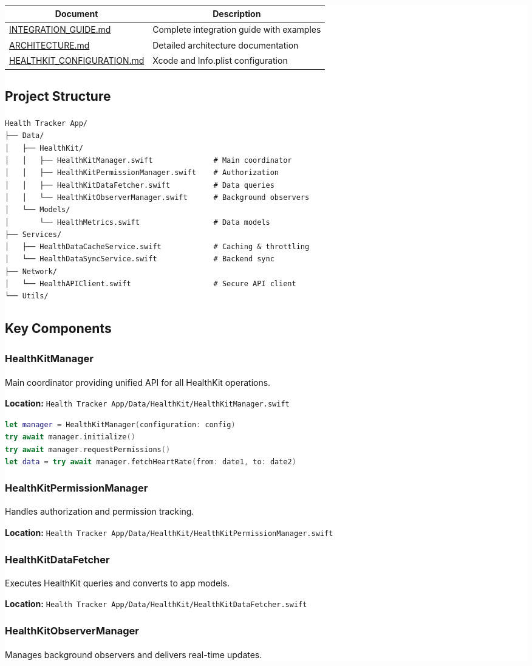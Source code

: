 | Document | Description |
|----------|-------------|
| [INTEGRATION_GUIDE.md](INTEGRATION_GUIDE.md) | Complete integration guide with examples |
| [ARCHITECTURE.md](ARCHITECTURE.md) | Detailed architecture documentation |
| [HEALTHKIT_CONFIGURATION.md](HEALTHKIT_CONFIGURATION.md) | Xcode and Info.plist configuration |

## Project Structure

```
Health Tracker App/
├── Data/
│   ├── HealthKit/
│   │   ├── HealthKitManager.swift              # Main coordinator
│   │   ├── HealthKitPermissionManager.swift    # Authorization
│   │   ├── HealthKitDataFetcher.swift          # Data queries
│   │   └── HealthKitObserverManager.swift      # Background observers
│   └── Models/
│       └── HealthMetrics.swift                 # Data models
├── Services/
│   ├── HealthDataCacheService.swift            # Caching & throttling
│   └── HealthDataSyncService.swift             # Backend sync
├── Network/
│   └── HealthAPIClient.swift                   # Secure API client
└── Utils/
```

## Key Components

### HealthKitManager
Main coordinator providing unified API for all HealthKit operations.

**Location:** `Health Tracker App/Data/HealthKit/HealthKitManager.swift`

```swift
let manager = HealthKitManager(configuration: config)
try await manager.initialize()
try await manager.requestPermissions()
let data = try await manager.fetchHeartRate(from: date1, to: date2)
```

### HealthKitPermissionManager
Handles authorization and permission tracking.

**Location:** `Health Tracker App/Data/HealthKit/HealthKitPermissionManager.swift`

### HealthKitDataFetcher
Executes HealthKit queries and converts to app models.

**Location:** `Health Tracker App/Data/HealthKit/HealthKitDataFetcher.swift`

### HealthKitObserverManager
Manages background observers and delivers real-time updates.
